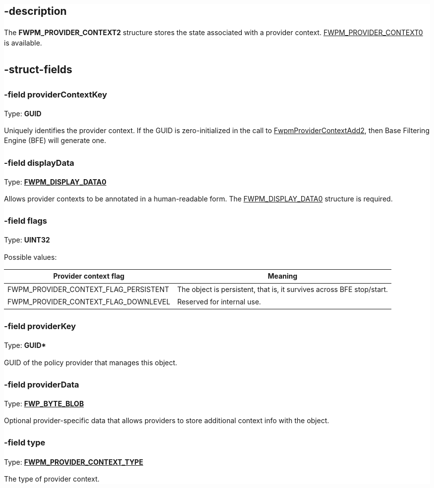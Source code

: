 
## -description

The **FWPM_PROVIDER_CONTEXT2** structure stores the state associated with a provider context. [FWPM_PROVIDER_CONTEXT0](ns-fwpmtypes-fwpm_provider_context0.md) is available.

## -struct-fields

### -field providerContextKey

Type: **GUID**

Uniquely identifies the provider context. If the GUID is zero-initialized in the call to [FwpmProviderContextAdd2](../fwpmu/nf-fwpmu-fwpmprovidercontextadd2.md), then Base Filtering Engine (BFE) will generate one.

### -field displayData

Type: **[FWPM_DISPLAY_DATA0](../fwptypes/ns-fwptypes-fwpm_display_data0.md)**

Allows provider contexts to be annotated in a human-readable form. The [FWPM_DISPLAY_DATA0](../fwptypes/ns-fwptypes-fwpm_display_data0.md) structure is required.

### -field flags

Type: **UINT32**

Possible values:

| Provider context flag | Meaning |
| - | - |
| FWPM_PROVIDER_CONTEXT_FLAG_PERSISTENT | The object is persistent, that is, it survives across BFE stop/start. |
| FWPM_PROVIDER_CONTEXT_FLAG_DOWNLEVEL | Reserved for internal use. |

### -field providerKey

Type: **GUID\***

GUID of the policy provider that manages this object.

### -field providerData

Type: **[FWP_BYTE_BLOB](../fwptypes/ns-fwptypes-fwp_byte_blob.md)**

Optional provider-specific data that allows providers to store additional context info with the object.

### -field type

Type: **[FWPM_PROVIDER_CONTEXT_TYPE](ne-fwpmtypes-fwpm_provider_context_type.md)**

The type of provider context.

